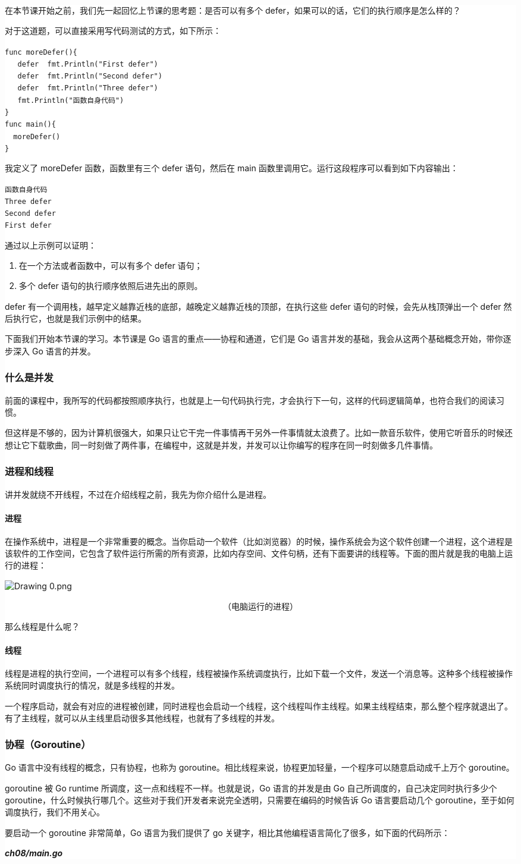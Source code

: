 <p data-nodeid="965" class="">在本节课开始之前，我们先一起回忆上节课的思考题：是否可以有多个 defer，如果可以的话，它们的执行顺序是怎么样的？</p>
<p data-nodeid="966">对于这道题，可以直接采用写代码测试的方式，如下所示：</p>
<pre class="lang-go" data-nodeid="967"><code data-language="go"><span class="hljs-function"><span class="hljs-keyword">func</span> <span class="hljs-title">moreDefer</span><span class="hljs-params">()</span></span>{
   <span class="hljs-keyword">defer</span>  fmt.Println(<span class="hljs-string">"First defer"</span>)
   <span class="hljs-keyword">defer</span>  fmt.Println(<span class="hljs-string">"Second defer"</span>)
   <span class="hljs-keyword">defer</span>  fmt.Println(<span class="hljs-string">"Three defer"</span>)
   fmt.Println(<span class="hljs-string">"函数自身代码"</span>)
}
<span class="hljs-function"><span class="hljs-keyword">func</span> <span class="hljs-title">main</span><span class="hljs-params">()</span></span>{
  moreDefer()
}
</code></pre>
<p data-nodeid="968">我定义了 moreDefer 函数，函数里有三个 defer 语句，然后在 main 函数里调用它。运行这段程序可以看到如下内容输出：</p>
<pre class="lang-java" data-nodeid="969"><code data-language="java">函数自身代码
Three defer
Second defer
First defer
</code></pre>
<p data-nodeid="970">通过以上示例可以证明：</p>
<ol data-nodeid="971">
<li data-nodeid="972">
<p data-nodeid="973">在一个方法或者函数中，可以有多个 defer 语句；</p>
</li>
<li data-nodeid="974">
<p data-nodeid="975">多个 defer 语句的执行顺序依照后进先出的原则。</p>
</li>
</ol>
<p data-nodeid="976">defer 有一个调用栈，越早定义越靠近栈的底部，越晚定义越靠近栈的顶部，在执行这些 defer 语句的时候，会先从栈顶弹出一个 defer 然后执行它，也就是我们示例中的结果。</p>
<p data-nodeid="977">下面我们开始本节课的学习。本节课是 Go 语言的重点——协程和通道，它们是 Go 语言并发的基础，我会从这两个基础概念开始，带你逐步深入 Go 语言的并发。</p>
<h3 data-nodeid="978">什么是并发</h3>
<p data-nodeid="979">前面的课程中，我所写的代码都按照顺序执行，也就是上一句代码执行完，才会执行下一句，这样的代码逻辑简单，也符合我们的阅读习惯。</p>
<p data-nodeid="980">但这样是不够的，因为计算机很强大，如果只让它干完一件事情再干另外一件事情就太浪费了。比如一款音乐软件，使用它听音乐的时候还想让它下载歌曲，同一时刻做了两件事，在编程中，这就是并发，并发可以让你编写的程序在同一时刻做多几件事情。</p>
<h3 data-nodeid="981">进程和线程</h3>
<p data-nodeid="982">讲并发就绕不开线程，不过在介绍线程之前，我先为你介绍什么是进程。</p>
<h4 data-nodeid="983">进程</h4>
<p data-nodeid="984">在操作系统中，进程是一个非常重要的概念。当你启动一个软件（比如浏览器）的时候，操作系统会为这个软件创建一个进程，这个进程是该软件的工作空间，它包含了软件运行所需的所有资源，比如内存空间、文件句柄，还有下面要讲的线程等。下面的图片就是我的电脑上运行的进程：</p>
<p data-nodeid="985"><img src="https://s0.lgstatic.com/i/image/M00/70/AE/CgqCHl-7fwyAdSu_AADl16erQwg589.png" alt="Drawing 0.png" data-nodeid="1095"></p>
<div data-nodeid="986"><p style="text-align:center">（电脑运行的进程）</p></div>
<p data-nodeid="987">那么线程是什么呢？</p>
<h4 data-nodeid="988">线程</h4>
<p data-nodeid="989">线程是进程的执行空间，一个进程可以有多个线程，线程被操作系统调度执行，比如下载一个文件，发送一个消息等。这种多个线程被操作系统同时调度执行的情况，就是多线程的并发。</p>
<p data-nodeid="990">一个程序启动，就会有对应的进程被创建，同时进程也会启动一个线程，这个线程叫作主线程。如果主线程结束，那么整个程序就退出了。有了主线程，就可以从主线里启动很多其他线程，也就有了多线程的并发。</p>
<h3 data-nodeid="991">协程（Goroutine）</h3>
<p data-nodeid="992">Go 语言中没有线程的概念，只有协程，也称为 goroutine。相比线程来说，协程更加轻量，一个程序可以随意启动成千上万个 goroutine。</p>
<p data-nodeid="993">goroutine 被 Go runtime 所调度，这一点和线程不一样。也就是说，Go 语言的并发是由 Go 自己所调度的，自己决定同时执行多少个 goroutine，什么时候执行哪几个。这些对于我们开发者来说完全透明，只需要在编码的时候告诉 Go 语言要启动几个 goroutine，至于如何调度执行，我们不用关心。</p>
<p data-nodeid="994">要启动一个 goroutine 非常简单，Go 语言为我们提供了 go 关键字，相比其他编程语言简化了很多，如下面的代码所示：</p>
<p data-nodeid="995"><em data-nodeid="1108"><strong data-nodeid="1107">ch08/main.go</strong></em></p>